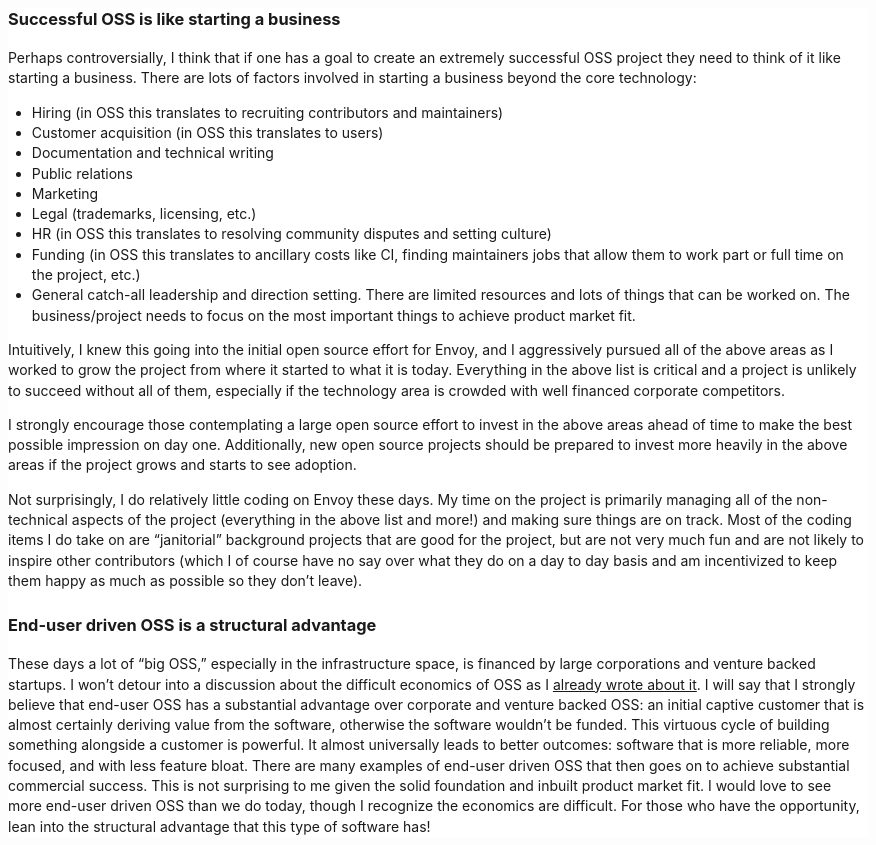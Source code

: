 ### [](#Successful-OSS-is-like-starting-a-business "Successful OSS is like starting a business")Successful OSS is like starting a business

Perhaps controversially, I think that if one has a goal to create an extremely successful OSS project they need to think of it like starting a business. There are lots of factors involved in starting a business beyond the core technology:

*   Hiring (in OSS this translates to recruiting contributors and maintainers)
*   Customer acquisition (in OSS this translates to users)
*   Documentation and technical writing
*   Public relations
*   Marketing
*   Legal (trademarks, licensing, etc.)
*   HR (in OSS this translates to resolving community disputes and setting culture)
*   Funding (in OSS this translates to ancillary costs like CI, finding maintainers jobs that allow them to work part or full time on the project, etc.)
*   General catch-all leadership and direction setting. There are limited resources and lots of things that can be worked on. The business/project needs to focus on the most important things to achieve product market fit.

Intuitively, I knew this going into the initial open source effort for Envoy, and I aggressively pursued all of the above areas as I worked to grow the project from where it started to what it is today. Everything in the above list is critical and a project is unlikely to succeed without all of them, especially if the technology area is crowded with well financed corporate competitors.

I strongly encourage those contemplating a large open source effort to invest in the above areas ahead of time to make the best possible impression on day one. Additionally, new open source projects should be prepared to invest more heavily in the above areas if the project grows and starts to see adoption.

Not surprisingly, I do relatively little coding on Envoy these days. My time on the project is primarily managing all of the non-technical aspects of the project (everything in the above list and more!) and making sure things are on track. Most of the coding items I do take on are “janitorial” background projects that are good for the project, but are not very much fun and are not likely to inspire other contributors (which I of course have no say over what they do on a day to day basis and am incentivized to keep them happy as much as possible so they don’t leave).

### [](#End-user-driven-OSS-is-a-structural-advantage "End-user driven OSS is a structural advantage")End-user driven OSS is a structural advantage

These days a lot of “big OSS,” especially in the infrastructure space, is financed by large corporations and venture backed startups. I won’t detour into a discussion about the difficult economics of OSS as I [already wrote about it](https://medium.com/@mattklein123/the-broken-economics-of-oss-5a1b31fc0182). I will say that I strongly believe that end-user OSS has a substantial advantage over corporate and venture backed OSS: an initial captive customer that is almost certainly deriving value from the software, otherwise the software wouldn’t be funded. This virtuous cycle of building something alongside a customer is powerful. It almost universally leads to better outcomes: software that is more reliable, more focused, and with less feature bloat. There are many examples of end-user driven OSS that then goes on to achieve substantial commercial success. This is not surprising to me given the solid foundation and inbuilt product market fit. I would love to see more end-user driven OSS than we do today, though I recognize the economics are difficult. For those who have the opportunity, lean into the structural advantage that this type of software has!
